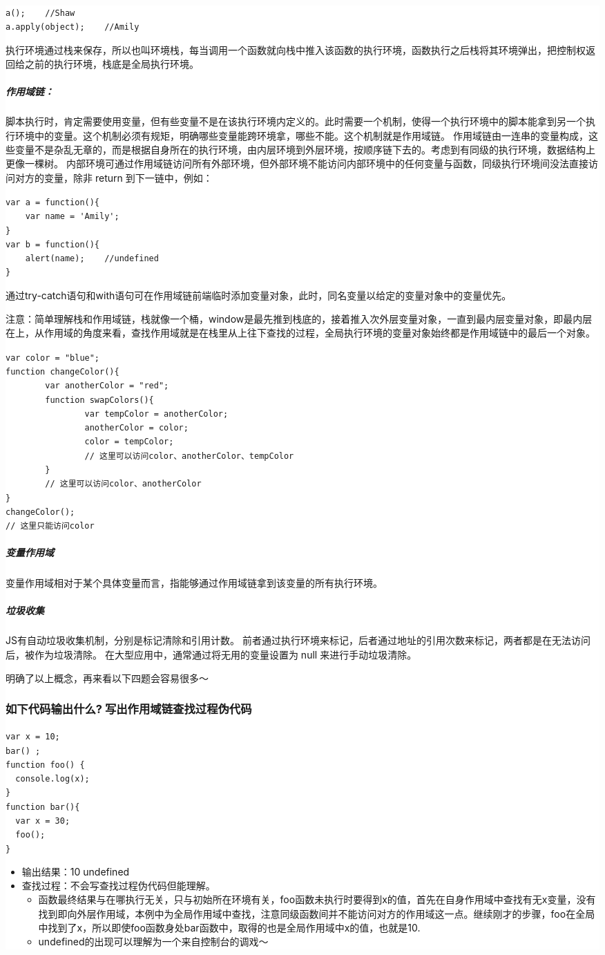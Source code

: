 ```
a();    //Shaw
a.apply(object);    //Amily
```
执行环境通过栈来保存，所以也叫环境栈，每当调用一个函数就向栈中推入该函数的执行环境，函数执行之后栈将其环境弹出，把控制权返回给之前的执行环境，栈底是全局执行环境。

##### 作用域链：
脚本执行时，肯定需要使用变量，但有些变量不是在该执行环境内定义的。此时需要一个机制，使得一个执行环境中的脚本能拿到另一个执行环境中的变量。这个机制必须有规矩，明确哪些变量能跨环境拿，哪些不能。这个机制就是作用域链。
作用域链由一连串的变量构成，这些变量不是杂乱无章的，而是根据自身所在的执行环境，由内层环境到外层环境，按顺序链下去的。考虑到有同级的执行环境，数据结构上更像一棵树。
内部环境可通过作用域链访问所有外部环境，但外部环境不能访问内部环境中的任何变量与函数，同级执行环境间没法直接访问对方的变量，除非 return 到下一链中，例如：
```
var a = function(){
    var name = 'Amily';
}
var b = function(){
    alert(name);    //undefined
}
```
通过try-catch语句和with语句可在作用域链前端临时添加变量对象，此时，同名变量以给定的变量对象中的变量优先。

注意：简单理解栈和作用域链，栈就像一个桶，window是最先推到栈底的，接着推入次外层变量对象，一直到最内层变量对象，即最内层在上，从作用域的角度来看，查找作用域就是在栈里从上往下查找的过程，全局执行环境的变量对象始终都是作用域链中的最后一个对象。
```
var color = "blue";
function changeColor(){
        var anotherColor = "red";
        function swapColors(){
                var tempColor = anotherColor;
                anotherColor = color;
                color = tempColor;
                // 这里可以访问color、anotherColor、tempColor
        }
        // 这里可以访问color、anotherColor
}
changeColor();
// 这里只能访问color
```
##### 变量作用域
变量作用域相对于某个具体变量而言，指能够通过作用域链拿到该变量的所有执行环境。
##### 垃圾收集
JS有自动垃圾收集机制，分别是标记清除和引用计数。
前者通过执行环境来标记，后者通过地址的引用次数来标记，两者都是在无法访问后，被作为垃圾清除。
在大型应用中，通常通过将无用的变量设置为 null 来进行手动垃圾清除。

明确了以上概念，再来看以下四题会容易很多～

### 如下代码输出什么? 写出作用域链查找过程伪代码
```
var x = 10;
bar() ;
function foo() {
  console.log(x);
}
function bar(){
  var x = 30;
  foo();
}
```
- 输出结果：10 undefined
- 查找过程：不会写查找过程伪代码但能理解。
    - 函数最终结果与在哪执行无关，只与初始所在环境有关，foo函数未执行时要得到x的值，首先在自身作用域中查找有无x变量，没有找到即向外层作用域，本例中为全局作用域中查找，注意同级函数间并不能访问对方的作用域这一点。继续刚才的步骤，foo在全局中找到了x，所以即使foo函数身处bar函数中，取得的也是全局作用域中x的值，也就是10.
    - undefined的出现可以理解为一个来自控制台的调戏～